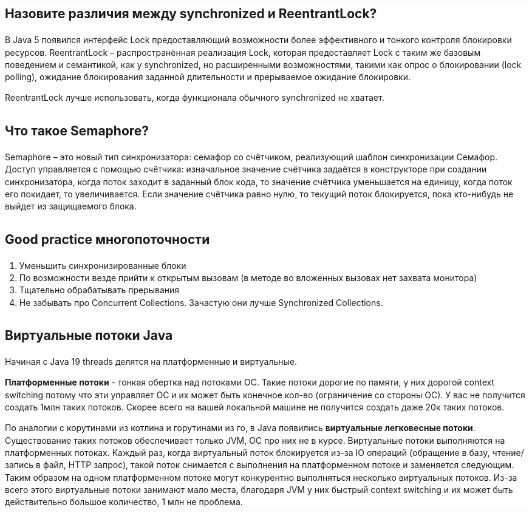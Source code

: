 ## Назовите различия между synchronized и ReentrantLock?
В Java 5 появился интерфейс Lock предоставляющий возможности более эффективного и тонкого контроля блокировки ресурсов. 
ReentrantLock – распространённая реализация Lock, которая предоставляет Lock с таким же базовым поведением и 
семантикой, как у synchronized, но расширенными возможностями, такими как опрос о блокировании (lock polling), ожидание 
блокирования заданной длительности и прерываемое ожидание блокировки.

ReentrantLock лучше использовать, когда функционала обычного synchronized не хватает.

## Что такое Semaphore?
Semaphore – это новый тип синхронизатора: семафор со счётчиком, реализующий шаблон синхронизации Семафор. Доступ 
управляется с помощью счётчика: изначальное значение счётчика задаётся в конструкторе при создании синхронизатора, 
когда поток заходит в заданный блок кода, то значение счётчика уменьшается на единицу, когда поток его покидает, то 
увеличивается. Если значение счётчика равно нулю, то текущий поток блокируется, пока кто-нибудь не выйдет из 
защищаемого блока.

## Good practice многопоточности
1) Уменьшить синхронизированные блоки
2) По возможности везде прийти к открытым вызовам (в методе во вложенных вызовах нет захвата монитора)
3) Тщательно обрабатывать прерывания
4) Не забывать про Concurrent Collections. Зачастую они лучше Synchronized Collections.

## Виртуальные потоки Java
Начиная с Java 19 threads делятся на платформенные и виртуальные. 

**Платформенные потоки** - тонкая обертка над потоками ОС. Такие потоки дорогие по памяти, у них дорогой context 
switching потому что эти управляет ОС и их может быть конечное кол-во (ограничение со стороны ОС). У вас не получится 
создать 1млн таких потоков. Скорее всего на вашей локальной машине не получится создать даже 20к таких потоков.

По аналогии с корутинами из котлина и горутинами из го, в Java появились **виртуальные легковесные потоки**. Существование 
таких потоков обеспечивает только JVM, ОС про них не в курсе. Виртуальные потоки выполняются на платформенных потоках. 
Каждый раз, когда виртуальный поток блокируется из-за IO операций (обращение в базу, чтение/запись в файл, HTTP запрос), 
такой поток снимается с выполнения на платформенном потоке и заменяется следующим. Таким образом на одном платформенном 
потоке могут конкурентно выполняться несколько виртуальных потоков. Из-за всего этого виртуальные потоки занимают мало 
места, благодаря JVM у них быстрый context switching и их может быть действительно большое количество, 1 млн не проблема.
